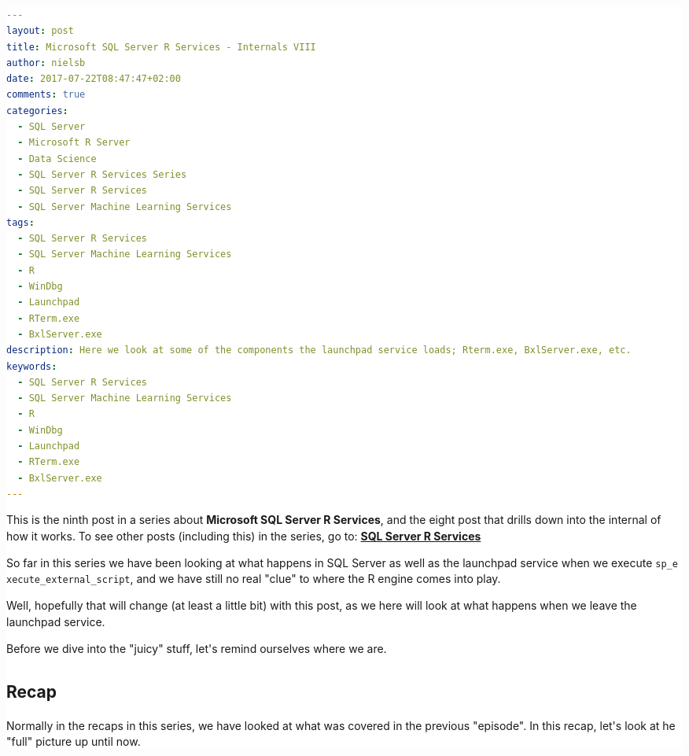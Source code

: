 ```yaml
---
layout: post
title: Microsoft SQL Server R Services - Internals VIII
author: nielsb
date: 2017-07-22T08:47:47+02:00
comments: true
categories:
  - SQL Server
  - Microsoft R Server
  - Data Science
  - SQL Server R Services Series
  - SQL Server R Services
  - SQL Server Machine Learning Services  
tags:
  - SQL Server R Services
  - SQL Server Machine Learning Services
  - R
  - WinDbg
  - Launchpad
  - RTerm.exe
  - BxlServer.exe
description: Here we look at some of the components the launchpad service loads; Rterm.exe, BxlServer.exe, etc.
keywords:
  - SQL Server R Services
  - SQL Server Machine Learning Services
  - R
  - WinDbg
  - Launchpad
  - RTerm.exe
  - BxlServer.exe   
---
```


This is the ninth post in a series about **Microsoft SQL Server R Services**, and the eight post that drills down into the internal of how it works. To see other posts (including this) in the series, go to: [**SQL Server R Services**](/sql_server_2k16_r_services)

So far in this series we have been looking at what happens in SQL Server as well as the launchpad service when we execute `sp_execute_external_script`, and we have still no real "clue" to where the R engine comes into play.

Well, hopefully that will change (at least a little bit) with this post, as we here will look at what happens when we leave the launchpad service.



Before we dive into the "juicy" stuff, let's remind ourselves where we are.

## Recap

Normally in the recaps in this series, we have looked at what was covered in the previous "episode". In this recap, let's look at he "full" picture up until now. 
